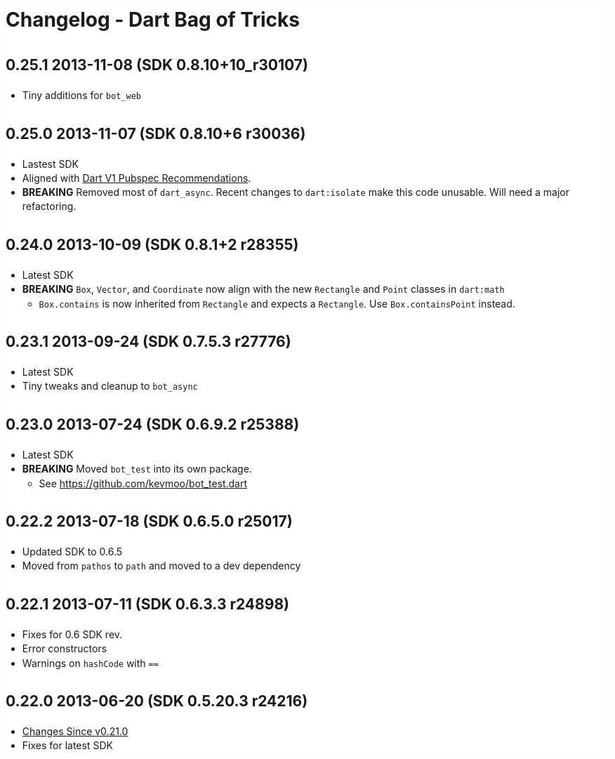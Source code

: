 # Changelog - Dart Bag of Tricks

## 0.25.1 2013-11-08 (SDK 0.8.10+10_r30107)

* Tiny additions for `bot_web`

## 0.25.0 2013-11-07 (SDK 0.8.10+6 r30036)

* Lastest SDK
* Aligned with [Dart V1 Pubspec Recommendations](https://plus.google.com/+SethLadd/posts/9JQJVz78R97).
* **BREAKING** Removed most of `dart_async`. Recent changes to `dart:isolate` make this code unusable. Will need a major refactoring.

## 0.24.0 2013-10-09 (SDK 0.8.1+2 r28355)

* Latest SDK
* **BREAKING** `Box`, `Vector`, and `Coordinate` now align with the new `Rectangle` and `Point` classes in `dart:math`
    * `Box.contains` is now inherited from `Rectangle` and expects a `Rectangle`. Use `Box.containsPoint` instead.

## 0.23.1 2013-09-24 (SDK 0.7.5.3 r27776)

* Latest SDK
* Tiny tweaks and cleanup to `bot_async`

## 0.23.0 2013-07-24 (SDK 0.6.9.2 r25388)

* Latest SDK
* **BREAKING** Moved `bot_test` into its own package.
    * See https://github.com/kevmoo/bot_test.dart

## 0.22.2 2013-07-18 (SDK 0.6.5.0 r25017)

* Updated SDK to 0.6.5
* Moved from `pathos` to `path` and moved to a dev dependency

## 0.22.1 2013-07-11 (SDK 0.6.3.3 r24898)

* Fixes for 0.6 SDK rev.
* Error constructors
* Warnings on `hashCode` with `==`

## 0.22.0 2013-06-20 (SDK 0.5.20.3 r24216)

* [Changes Since v0.21.0](https://github.com/kevmoo/bot.dart/compare/v0.21.0...v0.22.0)
* Fixes for latest SDK
